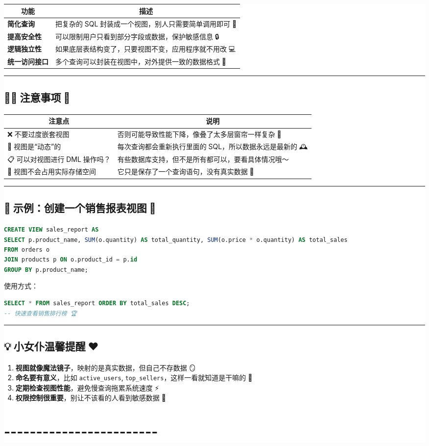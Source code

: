 | 功能             | 描述                                                  |
| ---------------- | ----------------------------------------------------- |
| **简化查询**     | 把复杂的 SQL 封装成一个视图，别人只需要简单调用即可 🧸 |
| **提高安全性**   | 可以限制用户只看到部分字段或数据，保护敏感信息 🔒      |
| **逻辑独立性**   | 如果底层表结构变了，只要视图不变，应用程序就不用改 💻  |
| **统一访问接口** | 多个查询可以封装在视图中，对外提供一致的数据格式 🧩    |

---

## 🧙‍♀️ 注意事项 🚨

| 注意点                        | 说明                                                   |
| ----------------------------- | ------------------------------------------------------ |
| ❌ 不要过度嵌套视图            | 否则可能导致性能下降，像叠了太多层窗帘一样复杂 🧹       |
| 🔄 视图是“动态”的              | 每次查询都会重新执行里面的 SQL，所以数据永远是最新的 🕰️ |
| 📋 可以对视图进行 DML 操作吗？ | 有些数据库支持，但不是所有都可以，要看具体情况哦～     |
| 📂 视图不会占用实际存储空间    | 它只是保存了一个查询语句，没有真实数据 💾               |

---

## 🌈 示例：创建一个销售报表视图 📄

```sql
CREATE VIEW sales_report AS
SELECT p.product_name, SUM(o.quantity) AS total_quantity, SUM(o.price * o.quantity) AS total_sales
FROM orders o
JOIN products p ON o.product_id = p.id
GROUP BY p.product_name;
```

使用方式：

```sql
SELECT * FROM sales_report ORDER BY total_sales DESC;
-- 快速查看销售排行榜 🏆
```

---

## 💡 小女仆温馨提醒 ❤️

1. **视图就像魔法镜子**，映射的是真实数据，但自己不存数据 🪞  
2. **命名要有意义**，比如 `active_users`, `top_sellers`，这样一看就知道是干嘛的 📝  
3. **定期检查视图性能**，避免慢查询拖累系统速度 ⚡  
4. **权限控制很重要**，别让不该看的人看到敏感数据 🔐  



# ------------------------

